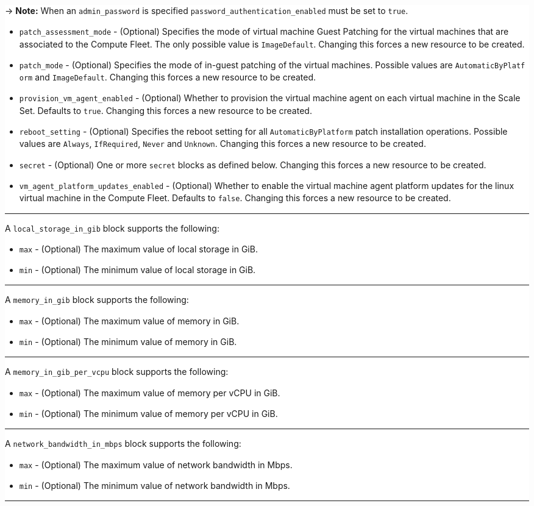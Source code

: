 -> **Note:** When an `admin_password` is specified `password_authentication_enabled` must be set to `true`. 

* `patch_assessment_mode` - (Optional) Specifies the mode of virtual machine Guest Patching for the virtual machines that are associated to the Compute Fleet. The only possible value is `ImageDefault`. Changing this forces a new resource to be created.

* `patch_mode` - (Optional)  Specifies the mode of in-guest patching of the virtual machines. Possible values are `AutomaticByPlatform` and `ImageDefault`. Changing this forces a new resource to be created.

* `provision_vm_agent_enabled` - (Optional) Whether to provision the virtual machine agent on each virtual machine in the Scale Set. Defaults to `true`. Changing this forces a new resource to be created.

* `reboot_setting` - (Optional) Specifies the reboot setting for all `AutomaticByPlatform` patch installation operations. Possible values are `Always`, `IfRequired`, `Never` and `Unknown`. Changing this forces a new resource to be created.

* `secret` - (Optional) One or more `secret` blocks as defined below. Changing this forces a new resource to be created.

* `vm_agent_platform_updates_enabled` - (Optional) Whether to enable the virtual machine agent platform updates for the linux virtual machine in the Compute Fleet. Defaults to `false`. Changing this forces a new resource to be created.

---

A `local_storage_in_gib` block supports the following:

* `max` - (Optional) The maximum value of local storage in GiB.

* `min` - (Optional) The minimum value of local storage in GiB.

---

A `memory_in_gib` block supports the following:

* `max` - (Optional) The maximum value of memory in GiB.

* `min` - (Optional) The minimum value of memory in GiB.

---

A `memory_in_gib_per_vcpu` block supports the following:

* `max` - (Optional) The maximum value of memory per vCPU in GiB.

* `min` - (Optional) The minimum value of memory per vCPU in GiB.

---

A `network_bandwidth_in_mbps` block supports the following:

* `max` - (Optional) The maximum value of network bandwidth in Mbps.

* `min` - (Optional) The minimum value of network bandwidth in Mbps.

---

